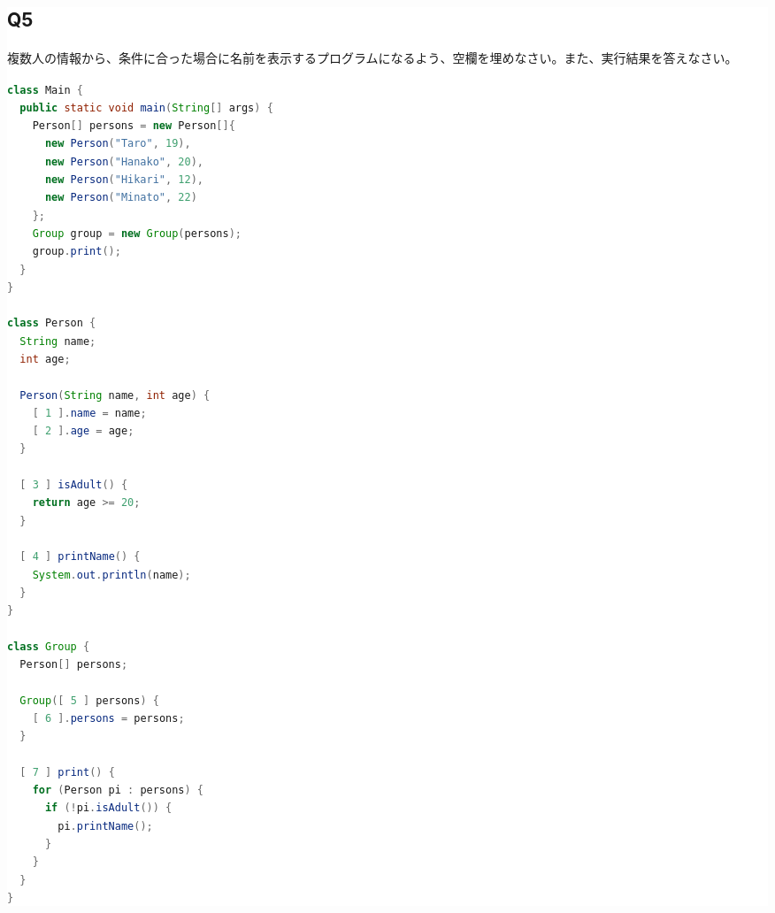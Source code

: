 
## Q5

複数人の情報から、条件に合った場合に名前を表示するプログラムになるよう、空欄を埋めなさい。また、実行結果を答えなさい。

```java
class Main {
  public static void main(String[] args) {
    Person[] persons = new Person[]{
      new Person("Taro", 19),
      new Person("Hanako", 20),
      new Person("Hikari", 12),
      new Person("Minato", 22)
    };
    Group group = new Group(persons);
    group.print();
  }
}

class Person {
  String name;
  int age;

  Person(String name, int age) {
    [ 1 ].name = name;
    [ 2 ].age = age;
  }

  [ 3 ] isAdult() {
    return age >= 20;
  }

  [ 4 ] printName() {
    System.out.println(name);
  }
}

class Group {
  Person[] persons;

  Group([ 5 ] persons) {
    [ 6 ].persons = persons;
  }

  [ 7 ] print() {
    for (Person pi : persons) {
      if (!pi.isAdult()) {
        pi.printName();
      }
    }
  }
}
```
